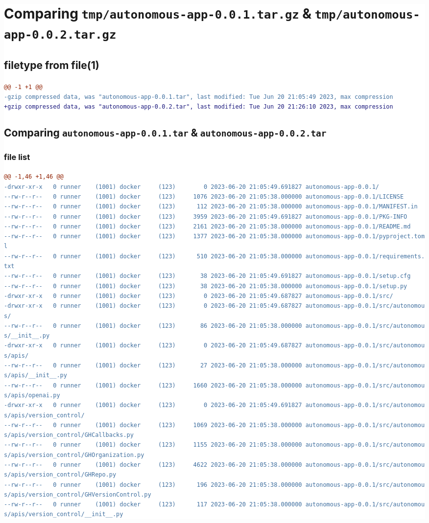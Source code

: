 # Comparing `tmp/autonomous-app-0.0.1.tar.gz` & `tmp/autonomous-app-0.0.2.tar.gz`

## filetype from file(1)

```diff
@@ -1 +1 @@
-gzip compressed data, was "autonomous-app-0.0.1.tar", last modified: Tue Jun 20 21:05:49 2023, max compression
+gzip compressed data, was "autonomous-app-0.0.2.tar", last modified: Tue Jun 20 21:26:10 2023, max compression
```

## Comparing `autonomous-app-0.0.1.tar` & `autonomous-app-0.0.2.tar`

### file list

```diff
@@ -1,46 +1,46 @@
-drwxr-xr-x   0 runner    (1001) docker     (123)        0 2023-06-20 21:05:49.691827 autonomous-app-0.0.1/
--rw-r--r--   0 runner    (1001) docker     (123)     1076 2023-06-20 21:05:38.000000 autonomous-app-0.0.1/LICENSE
--rw-r--r--   0 runner    (1001) docker     (123)      112 2023-06-20 21:05:38.000000 autonomous-app-0.0.1/MANIFEST.in
--rw-r--r--   0 runner    (1001) docker     (123)     3959 2023-06-20 21:05:49.691827 autonomous-app-0.0.1/PKG-INFO
--rw-r--r--   0 runner    (1001) docker     (123)     2161 2023-06-20 21:05:38.000000 autonomous-app-0.0.1/README.md
--rw-r--r--   0 runner    (1001) docker     (123)     1377 2023-06-20 21:05:38.000000 autonomous-app-0.0.1/pyproject.toml
--rw-r--r--   0 runner    (1001) docker     (123)      510 2023-06-20 21:05:38.000000 autonomous-app-0.0.1/requirements.txt
--rw-r--r--   0 runner    (1001) docker     (123)       38 2023-06-20 21:05:49.691827 autonomous-app-0.0.1/setup.cfg
--rw-r--r--   0 runner    (1001) docker     (123)       38 2023-06-20 21:05:38.000000 autonomous-app-0.0.1/setup.py
-drwxr-xr-x   0 runner    (1001) docker     (123)        0 2023-06-20 21:05:49.687827 autonomous-app-0.0.1/src/
-drwxr-xr-x   0 runner    (1001) docker     (123)        0 2023-06-20 21:05:49.687827 autonomous-app-0.0.1/src/autonomous/
--rw-r--r--   0 runner    (1001) docker     (123)       86 2023-06-20 21:05:38.000000 autonomous-app-0.0.1/src/autonomous/__init__.py
-drwxr-xr-x   0 runner    (1001) docker     (123)        0 2023-06-20 21:05:49.687827 autonomous-app-0.0.1/src/autonomous/apis/
--rw-r--r--   0 runner    (1001) docker     (123)       27 2023-06-20 21:05:38.000000 autonomous-app-0.0.1/src/autonomous/apis/__init__.py
--rw-r--r--   0 runner    (1001) docker     (123)     1660 2023-06-20 21:05:38.000000 autonomous-app-0.0.1/src/autonomous/apis/openai.py
-drwxr-xr-x   0 runner    (1001) docker     (123)        0 2023-06-20 21:05:49.691827 autonomous-app-0.0.1/src/autonomous/apis/version_control/
--rw-r--r--   0 runner    (1001) docker     (123)     1069 2023-06-20 21:05:38.000000 autonomous-app-0.0.1/src/autonomous/apis/version_control/GHCallbacks.py
--rw-r--r--   0 runner    (1001) docker     (123)     1155 2023-06-20 21:05:38.000000 autonomous-app-0.0.1/src/autonomous/apis/version_control/GHOrganization.py
--rw-r--r--   0 runner    (1001) docker     (123)     4622 2023-06-20 21:05:38.000000 autonomous-app-0.0.1/src/autonomous/apis/version_control/GHRepo.py
--rw-r--r--   0 runner    (1001) docker     (123)      196 2023-06-20 21:05:38.000000 autonomous-app-0.0.1/src/autonomous/apis/version_control/GHVersionControl.py
--rw-r--r--   0 runner    (1001) docker     (123)      117 2023-06-20 21:05:38.000000 autonomous-app-0.0.1/src/autonomous/apis/version_control/__init__.py
```